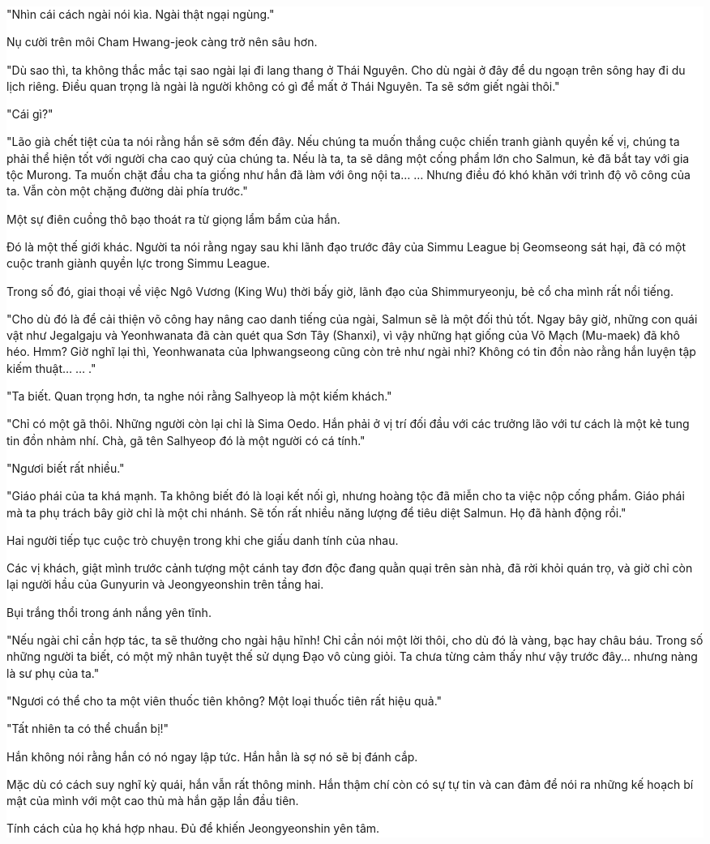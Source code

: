 "Nhìn cái cách ngài nói kìa. Ngài thật ngại ngùng."

Nụ cười trên môi Cham Hwang-jeok càng trở nên sâu hơn.

"Dù sao thì, ta không thắc mắc tại sao ngài lại đi lang thang ở Thái Nguyên. Cho dù ngài ở đây để du ngoạn trên sông hay đi du lịch riêng. Điều quan trọng là ngài là người không có gì để mất ở Thái Nguyên. Ta sẽ sớm giết ngài thôi."

"Cái gì?"

"Lão già chết tiệt của ta nói rằng hắn sẽ sớm đến đây. Nếu chúng ta muốn thắng cuộc chiến tranh giành quyền kế vị, chúng ta phải thể hiện tốt với người cha cao quý của chúng ta. Nếu là ta, ta sẽ dâng một cống phẩm lớn cho Salmun, kẻ đã bắt tay với gia tộc Murong. Ta muốn chặt đầu cha ta giống như hắn đã làm với ông nội ta… … Nhưng điều đó khó khăn với trình độ võ công của ta. Vẫn còn một chặng đường dài phía trước."

Một sự điên cuồng thô bạo thoát ra từ giọng lẩm bẩm của hắn.

Đó là một thế giới khác. Người ta nói rằng ngay sau khi lãnh đạo trước đây của Simmu League bị Geomseong sát hại, đã có một cuộc tranh giành quyền lực trong Simmu League.

Trong số đó, giai thoại về việc Ngô Vương (King Wu) thời bấy giờ, lãnh đạo của Shimmuryeonju, bẻ cổ cha mình rất nổi tiếng.

"Cho dù đó là để cải thiện võ công hay nâng cao danh tiếng của ngài, Salmun sẽ là một đối thủ tốt. Ngay bây giờ, những con quái vật như Jegalgaju và Yeonhwanata đã càn quét qua Sơn Tây (Shanxi), vì vậy những hạt giống của Võ Mạch (Mu-maek) đã khô héo. Hmm? Giờ nghĩ lại thì, Yeonhwanata của Iphwangseong cũng còn trẻ như ngài nhỉ? Không có tin đồn nào rằng hắn luyện tập kiếm thuật… … ."

"Ta biết. Quan trọng hơn, ta nghe nói rằng Salhyeop là một kiếm khách."

"Chỉ có một gã thôi. Những người còn lại chỉ là Sima Oedo. Hắn phải ở vị trí đối đầu với các trưởng lão với tư cách là một kẻ tung tin đồn nhảm nhí. Chà, gã tên Salhyeop đó là một người có cá tính."

"Ngươi biết rất nhiều."

"Giáo phái của ta khá mạnh. Ta không biết đó là loại kết nối gì, nhưng hoàng tộc đã miễn cho ta việc nộp cống phẩm. Giáo phái mà ta phụ trách bây giờ chỉ là một chi nhánh. Sẽ tốn rất nhiều năng lượng để tiêu diệt Salmun. Họ đã hành động rồi."

Hai người tiếp tục cuộc trò chuyện trong khi che giấu danh tính của nhau.

Các vị khách, giật mình trước cảnh tượng một cánh tay đơn độc đang quằn quại trên sàn nhà, đã rời khỏi quán trọ, và giờ chỉ còn lại người hầu của Gunyurin và Jeongyeonshin trên tầng hai.

Bụi trắng thổi trong ánh nắng yên tĩnh.

"Nếu ngài chỉ cần hợp tác, ta sẽ thưởng cho ngài hậu hĩnh! Chỉ cần nói một lời thôi, cho dù đó là vàng, bạc hay châu báu. Trong số những người ta biết, có một mỹ nhân tuyệt thế sử dụng Đạo vô cùng giỏi. Ta chưa từng cảm thấy như vậy trước đây… nhưng nàng là sư phụ của ta."

"Ngươi có thể cho ta một viên thuốc tiên không? Một loại thuốc tiên rất hiệu quả."

"Tất nhiên ta có thể chuẩn bị!"

Hắn không nói rằng hắn có nó ngay lập tức. Hắn hẳn là sợ nó sẽ bị đánh cắp.

Mặc dù có cách suy nghĩ kỳ quái, hắn vẫn rất thông minh. Hắn thậm chí còn có sự tự tin và can đảm để nói ra những kế hoạch bí mật của mình với một cao thủ mà hắn gặp lần đầu tiên.

Tính cách của họ khá hợp nhau. Đủ để khiến Jeongyeonshin yên tâm.
